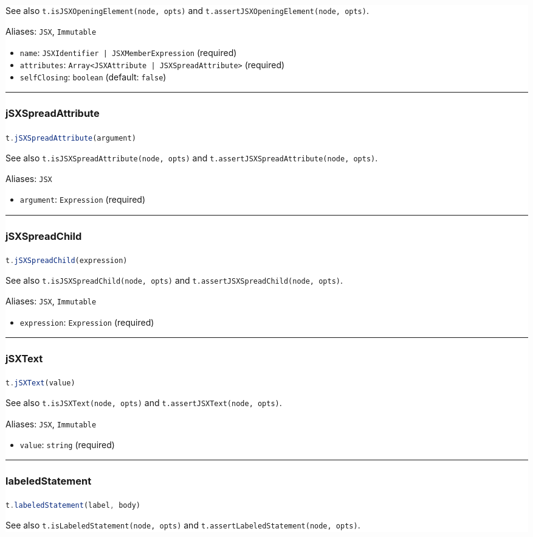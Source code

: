 See also `t.isJSXOpeningElement(node, opts)` and `t.assertJSXOpeningElement(node, opts)`.

Aliases: `JSX`, `Immutable`

- `name`: `JSXIdentifier | JSXMemberExpression` (required)
- `attributes`: `Array<JSXAttribute | JSXSpreadAttribute>` (required)
- `selfClosing`: `boolean` (default: `false`)

---

### jSXSpreadAttribute

```javascript
t.jSXSpreadAttribute(argument)
```

See also `t.isJSXSpreadAttribute(node, opts)` and `t.assertJSXSpreadAttribute(node, opts)`.

Aliases: `JSX`

- `argument`: `Expression` (required)

---

### jSXSpreadChild

```javascript
t.jSXSpreadChild(expression)
```

See also `t.isJSXSpreadChild(node, opts)` and `t.assertJSXSpreadChild(node, opts)`.

Aliases: `JSX`, `Immutable`

- `expression`: `Expression` (required)

---

### jSXText

```javascript
t.jSXText(value)
```

See also `t.isJSXText(node, opts)` and `t.assertJSXText(node, opts)`.

Aliases: `JSX`, `Immutable`

- `value`: `string` (required)

---

### labeledStatement

```javascript
t.labeledStatement(label, body)
```

See also `t.isLabeledStatement(node, opts)` and `t.assertLabeledStatement(node, opts)`.
